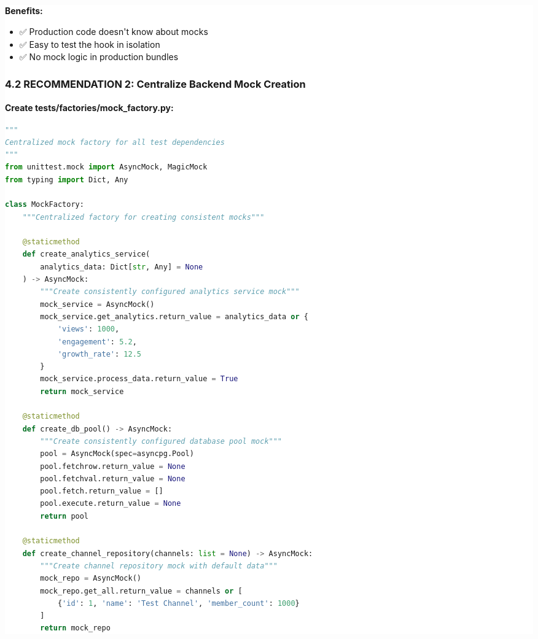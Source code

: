**Benefits:**
- ✅ Production code doesn't know about mocks
- ✅ Easy to test the hook in isolation
- ✅ No mock logic in production bundles

### 4.2 RECOMMENDATION 2: Centralize Backend Mock Creation

**Create tests/factories/mock_factory.py:**
```python
"""
Centralized mock factory for all test dependencies
"""
from unittest.mock import AsyncMock, MagicMock
from typing import Dict, Any

class MockFactory:
    """Centralized factory for creating consistent mocks"""
    
    @staticmethod
    def create_analytics_service(
        analytics_data: Dict[str, Any] = None
    ) -> AsyncMock:
        """Create consistently configured analytics service mock"""
        mock_service = AsyncMock()
        mock_service.get_analytics.return_value = analytics_data or {
            'views': 1000,
            'engagement': 5.2,
            'growth_rate': 12.5
        }
        mock_service.process_data.return_value = True
        return mock_service
    
    @staticmethod
    def create_db_pool() -> AsyncMock:
        """Create consistently configured database pool mock"""
        pool = AsyncMock(spec=asyncpg.Pool)
        pool.fetchrow.return_value = None
        pool.fetchval.return_value = None
        pool.fetch.return_value = []
        pool.execute.return_value = None
        return pool
    
    @staticmethod 
    def create_channel_repository(channels: list = None) -> AsyncMock:
        """Create channel repository mock with default data"""
        mock_repo = AsyncMock()
        mock_repo.get_all.return_value = channels or [
            {'id': 1, 'name': 'Test Channel', 'member_count': 1000}
        ]
        return mock_repo
```

